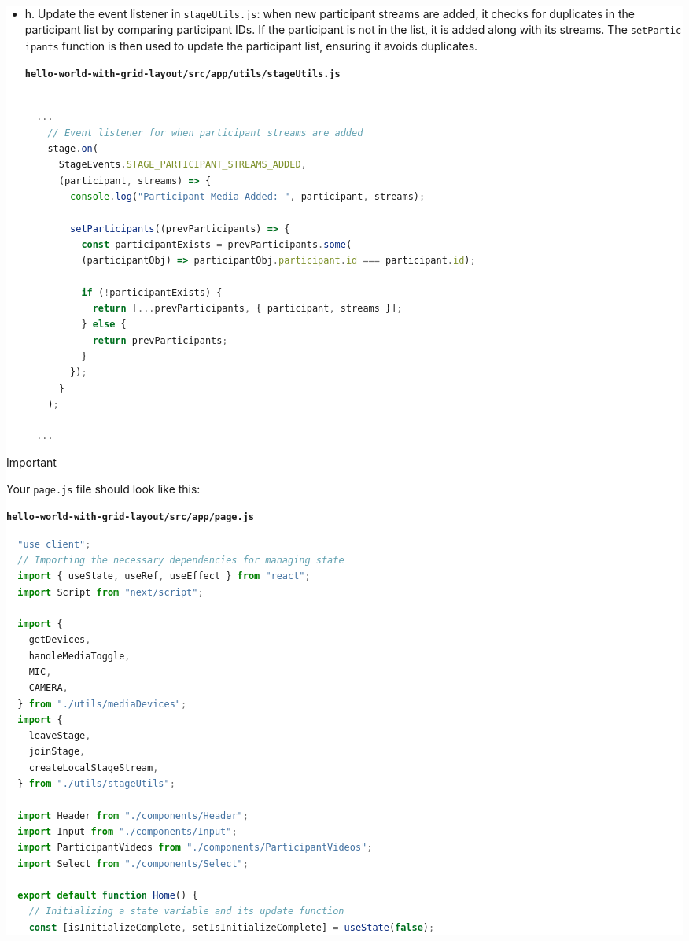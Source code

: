 - h. Update the event listener in `stageUtils.js`: when new participant streams are added, it checks for duplicates in the participant list by comparing participant IDs. If the participant is not in the list, it is added along with its streams. The `setParticipants` function is then used to update the participant list, ensuring it avoids duplicates.

  **`hello-world-with-grid-layout/src/app/utils/stageUtils.js`**

  ```hello-world-with-grid-layout/src/app/utils/stageUtils.js

    ...
      // Event listener for when participant streams are added
      stage.on(
        StageEvents.STAGE_PARTICIPANT_STREAMS_ADDED,
        (participant, streams) => {
          console.log("Participant Media Added: ", participant, streams);

          setParticipants((prevParticipants) => {
            const participantExists = prevParticipants.some(
            (participantObj) => participantObj.participant.id === participant.id);

            if (!participantExists) {
              return [...prevParticipants, { participant, streams }];
            } else {
              return prevParticipants;
            }
          });
        }
      );

    ...

  ```

> [!IMPORTANT]
> Your `page.js` file should look like this:

**`hello-world-with-grid-layout/src/app/page.js`**

```hello-world-with-grid-layout/src/app/page.js
  "use client";
  // Importing the necessary dependencies for managing state
  import { useState, useRef, useEffect } from "react";
  import Script from "next/script";

  import {
    getDevices,
    handleMediaToggle,
    MIC,
    CAMERA,
  } from "./utils/mediaDevices";
  import {
    leaveStage,
    joinStage,
    createLocalStageStream,
  } from "./utils/stageUtils";

  import Header from "./components/Header";
  import Input from "./components/Input";
  import ParticipantVideos from "./components/ParticipantVideos";
  import Select from "./components/Select";

  export default function Home() {
    // Initializing a state variable and its update function
    const [isInitializeComplete, setIsInitializeComplete] = useState(false);

```